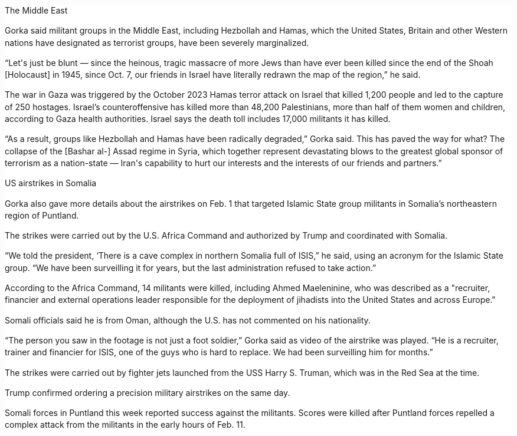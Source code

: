 
The Middle East


Gorka said militant groups in the Middle East, including Hezbollah and Hamas, which the United States, Britain and other Western nations have designated as terrorist groups, have been severely marginalized.


“Let's just be blunt — since the heinous, tragic massacre of more Jews than have ever been killed since the end of the Shoah [Holocaust] in 1945, since Oct. 7, our friends in Israel have literally redrawn the map of the region,” he said.


The war in Gaza was triggered by the October 2023 Hamas terror attack on Israel that killed 1,200 people and led to the capture of 250 hostages. Israel’s counteroffensive has killed more than 48,200 Palestinians, more than half of them women and children, according to Gaza health authorities. Israel says the death toll includes 17,000 militants it has killed.


“As a result, groups like Hezbollah and Hamas have been radically degraded,” Gorka said. This has paved the way for what? The collapse of the [Bashar al-] Assad regime in Syria, which together represent devastating blows to the greatest global sponsor of terrorism as a nation-state — Iran's capability to hurt our interests and the interests of our friends and partners.”


US airstrikes in Somalia


Gorka also gave more details about the airstrikes on Feb. 1 that targeted Islamic State group militants in Somalia’s northeastern region of Puntland.


The strikes were carried out by the U.S. Africa Command and authorized by Trump and coordinated with Somalia.


“We told the president, ‘There is a cave complex in northern Somalia full of ISIS,” he said, using an acronym for the Islamic State group. “We have been surveilling it for years, but the last administration refused to take action.”


According to the Africa Command, 14 militants were killed, including Ahmed Maeleninine, who was described as a "recruiter, financier and external operations leader responsible for the deployment of jihadists into the United States and across Europe."


Somali officials said he is from Oman, although the U.S. has not commented on his nationality.


“The person you saw in the footage is not just a foot soldier,” Gorka said as video of the airstrike was played. “He is a recruiter, trainer and financier for ISIS, one of the guys who is hard to replace. We had been surveilling him for months.”


The strikes were carried out by fighter jets launched from the USS Harry S. Truman, which was in the Red Sea at the time.


Trump confirmed ordering a precision military airstrikes on the same day.




Somali forces in Puntland this week reported success against the militants. Scores were killed after Puntland forces repelled a complex attack from the militants in the early hours of Feb. 11.
